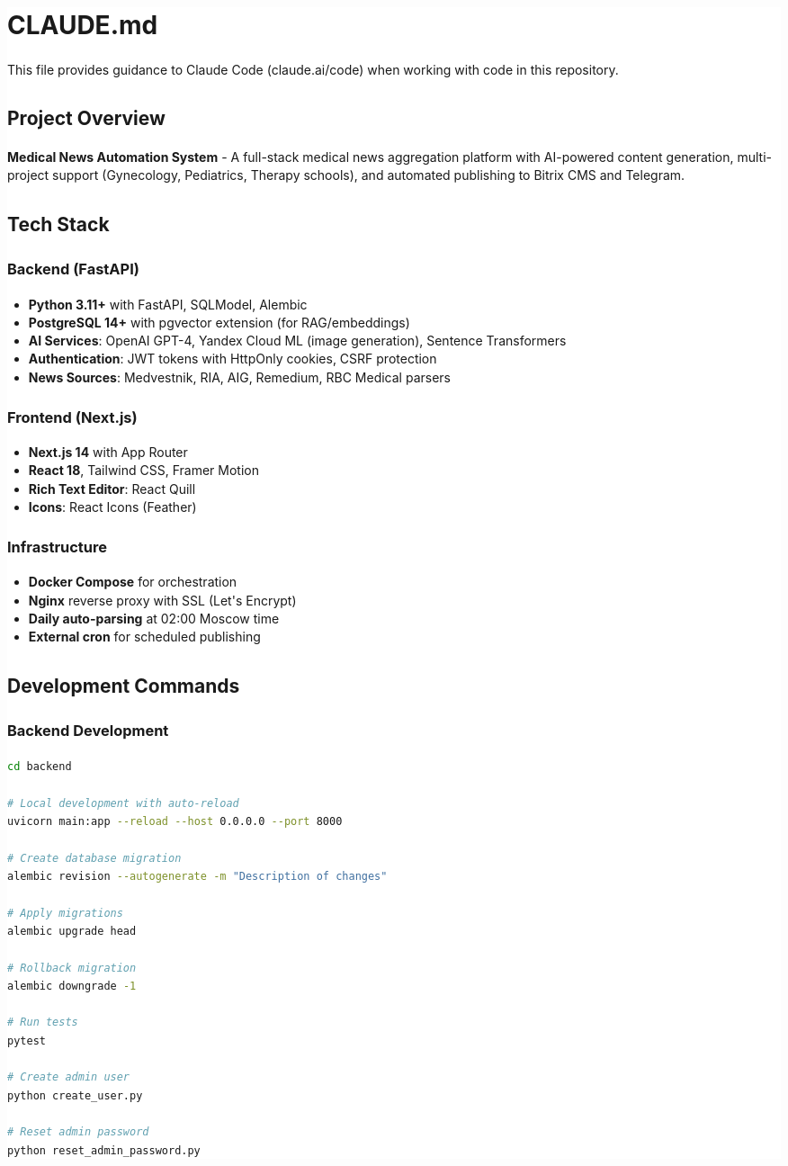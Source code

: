 # CLAUDE.md

This file provides guidance to Claude Code (claude.ai/code) when working with code in this repository.

## Project Overview

**Medical News Automation System** - A full-stack medical news aggregation platform with AI-powered content generation, multi-project support (Gynecology, Pediatrics, Therapy schools), and automated publishing to Bitrix CMS and Telegram.

## Tech Stack

### Backend (FastAPI)
- **Python 3.11+** with FastAPI, SQLModel, Alembic
- **PostgreSQL 14+** with pgvector extension (for RAG/embeddings)
- **AI Services**: OpenAI GPT-4, Yandex Cloud ML (image generation), Sentence Transformers
- **Authentication**: JWT tokens with HttpOnly cookies, CSRF protection
- **News Sources**: Medvestnik, RIA, AIG, Remedium, RBC Medical parsers

### Frontend (Next.js)
- **Next.js 14** with App Router
- **React 18**, Tailwind CSS, Framer Motion
- **Rich Text Editor**: React Quill
- **Icons**: React Icons (Feather)

### Infrastructure
- **Docker Compose** for orchestration
- **Nginx** reverse proxy with SSL (Let's Encrypt)
- **Daily auto-parsing** at 02:00 Moscow time
- **External cron** for scheduled publishing

## Development Commands

### Backend Development
```bash
cd backend

# Local development with auto-reload
uvicorn main:app --reload --host 0.0.0.0 --port 8000

# Create database migration
alembic revision --autogenerate -m "Description of changes"

# Apply migrations
alembic upgrade head

# Rollback migration
alembic downgrade -1

# Run tests
pytest

# Create admin user
python create_user.py

# Reset admin password
python reset_admin_password.py
```
